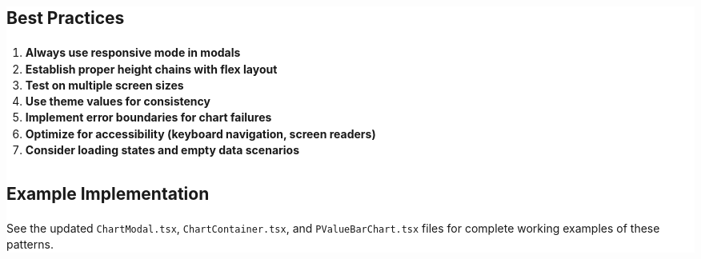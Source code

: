 ## Best Practices

1. **Always use responsive mode in modals**
2. **Establish proper height chains with flex layout**
3. **Test on multiple screen sizes**
4. **Use theme values for consistency**
5. **Implement error boundaries for chart failures**
6. **Optimize for accessibility (keyboard navigation, screen readers)**
7. **Consider loading states and empty data scenarios**

## Example Implementation

See the updated `ChartModal.tsx`, `ChartContainer.tsx`, and `PValueBarChart.tsx` files for complete working examples of these patterns.

